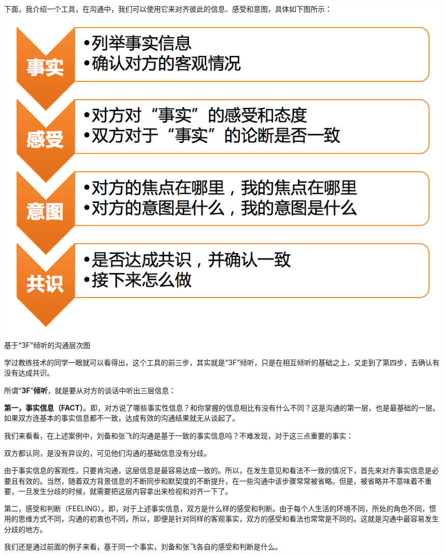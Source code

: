 <p>下面，我介绍一个工具，在沟通中，我们可以使用它来对齐彼此的信息、感受和意图，具体如下图所示：</p>

<p><img src="assets/a215e3965e4291b73e6cd64523725339-20221009225104-qyf4ot3.png" alt="" /></p>

<p>基于“3F”倾听的沟通层次图</p>

<p>学过教练技术的同学一眼就可以看得出，这个工具的前三步，其实就是“3F”倾听，只是在相互倾听的基础之上，又走到了第四步，去确认有没有达成共识。</p>

<p>所谓“<strong>3F</strong>”<strong>倾听</strong>，就是要从对方的谈话中听出三层信息：</p>

<p><strong>第一，事实信息（FACT）</strong>。即，对方说了哪些事实性信息？和你掌握的信息相比有没有什么不同？这是沟通的第一层，也是最基础的一层。如果双方连基本的事实信息都不一致，达成有效的沟通结果就无从谈起了。</p>

<p>我们来看看，在上述案例中，刘备和张飞的沟通是基于一致的事实信息吗？不难发现，对于这三点重要的事实：</p>

<p>双方都认同，是没有异议的，可见他们沟通的基础信息没有分歧。</p>

<p>由于事实信息的客观性，只要肯沟通，这层信息是最容易达成一致的。所以，在发生意见和看法不一致的情况下，首先来对齐事实信息是必要且有效的。当然，随着双方背景信息的不断同步和默契度的不断提升，在一些沟通中该步骤常常被省略。但是，被省略并不意味着不重要，一旦发生分歧的时候，就需要把这层内容拿出来检视和对齐一下了。</p>

<p>第二，感受和判断（FEELING）。即，对于上述事实信息，双方是什么样的感受和判断。由于每个人生活的环境不同，所处的角色不同，惯用的思维方式不同，沟通的初衷也不同，所以，即便是针对同样的客观事实，双方的感受和看法也常常是不同的。这就是沟通中最容易发生分歧的地方。</p>

<p>我们还是通过前面的例子来看，基于同一个事实，刘备和张飞各自的感受和判断是什么。</p>
